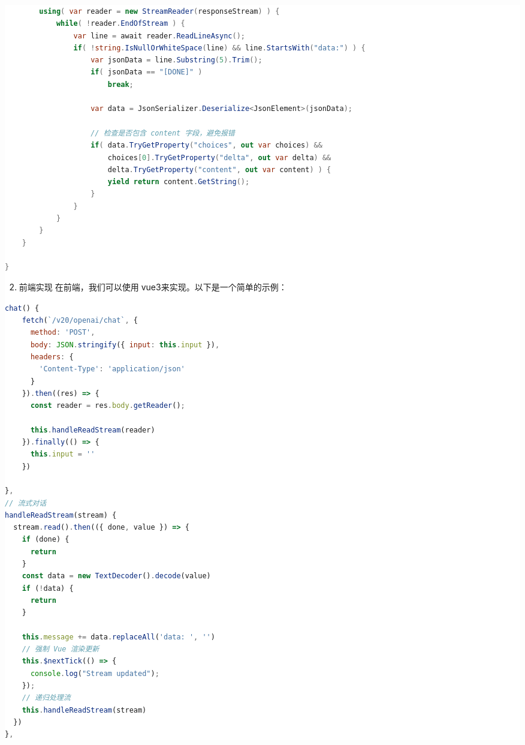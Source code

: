 ```C#
        using( var reader = new StreamReader(responseStream) ) {
            while( !reader.EndOfStream ) {
                var line = await reader.ReadLineAsync();
                if( !string.IsNullOrWhiteSpace(line) && line.StartsWith("data:") ) {
                    var jsonData = line.Substring(5).Trim();
                    if( jsonData == "[DONE]" )
                        break;

                    var data = JsonSerializer.Deserialize<JsonElement>(jsonData);

                    // 检查是否包含 content 字段，避免报错
                    if( data.TryGetProperty("choices", out var choices) &&
                        choices[0].TryGetProperty("delta", out var delta) &&
                        delta.TryGetProperty("content", out var content) ) {
                        yield return content.GetString();
                    }
                }
            }
        }
    }

}
```

 2. 前端实现
在前端，我们可以使用 vue3来实现。以下是一个简单的示例：
```javascript
chat() {
    fetch(`/v20/openai/chat`, {
      method: 'POST',
      body: JSON.stringify({ input: this.input }),
      headers: {
        'Content-Type': 'application/json'
      }
    }).then((res) => {
      const reader = res.body.getReader();

      this.handleReadStream(reader)
    }).finally(() => {
      this.input = ''
    })

},
// 流式对话
handleReadStream(stream) {
  stream.read().then(({ done, value }) => {
    if (done) {
      return
    }
    const data = new TextDecoder().decode(value)
    if (!data) {
      return
    }

    this.message += data.replaceAll('data: ', '')
    // 强制 Vue 渲染更新
    this.$nextTick(() => {
      console.log("Stream updated");
    });
    // 递归处理流
    this.handleReadStream(stream)
  })
},
```